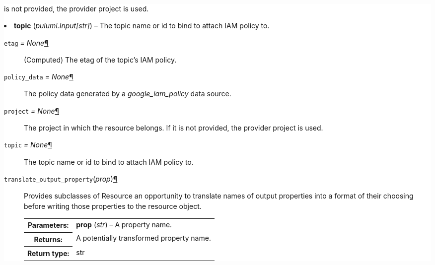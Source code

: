 is not provided, the provider project is used.</li>
<li><strong>topic</strong> (<em>pulumi.Input</em><em>[</em><em>str</em><em>]</em>) – The topic name or id to bind to attach IAM policy to.</li>
</ul>
</td>
</tr>
</tbody>
</table>
<dl class="attribute">
<dt id="pulumi_gcp.pubsub.TopicIAMPolicy.etag">
<code class="descname">etag</code><em class="property"> = None</em><a class="headerlink" href="#pulumi_gcp.pubsub.TopicIAMPolicy.etag" title="Permalink to this definition">¶</a></dt>
<dd><p>(Computed) The etag of the topic’s IAM policy.</p>
</dd></dl>

<dl class="attribute">
<dt id="pulumi_gcp.pubsub.TopicIAMPolicy.policy_data">
<code class="descname">policy_data</code><em class="property"> = None</em><a class="headerlink" href="#pulumi_gcp.pubsub.TopicIAMPolicy.policy_data" title="Permalink to this definition">¶</a></dt>
<dd><p>The policy data generated by
a <cite>google_iam_policy</cite> data source.</p>
</dd></dl>

<dl class="attribute">
<dt id="pulumi_gcp.pubsub.TopicIAMPolicy.project">
<code class="descname">project</code><em class="property"> = None</em><a class="headerlink" href="#pulumi_gcp.pubsub.TopicIAMPolicy.project" title="Permalink to this definition">¶</a></dt>
<dd><p>The project in which the resource belongs. If it
is not provided, the provider project is used.</p>
</dd></dl>

<dl class="attribute">
<dt id="pulumi_gcp.pubsub.TopicIAMPolicy.topic">
<code class="descname">topic</code><em class="property"> = None</em><a class="headerlink" href="#pulumi_gcp.pubsub.TopicIAMPolicy.topic" title="Permalink to this definition">¶</a></dt>
<dd><p>The topic name or id to bind to attach IAM policy to.</p>
</dd></dl>

<dl class="method">
<dt id="pulumi_gcp.pubsub.TopicIAMPolicy.translate_output_property">
<code class="descname">translate_output_property</code><span class="sig-paren">(</span><em>prop</em><span class="sig-paren">)</span><a class="headerlink" href="#pulumi_gcp.pubsub.TopicIAMPolicy.translate_output_property" title="Permalink to this definition">¶</a></dt>
<dd><p>Provides subclasses of Resource an opportunity to translate names of output properties
into a format of their choosing before writing those properties to the resource object.</p>
<table class="docutils field-list" frame="void" rules="none">
<col class="field-name" />
<col class="field-body" />
<tbody valign="top">
<tr class="field-odd field"><th class="field-name">Parameters:</th><td class="field-body"><strong>prop</strong> (<em>str</em>) – A property name.</td>
</tr>
<tr class="field-even field"><th class="field-name">Returns:</th><td class="field-body">A potentially transformed property name.</td>
</tr>
<tr class="field-odd field"><th class="field-name">Return type:</th><td class="field-body">str</td>
</tr>
</tbody>
</table>
</dd></dl>
